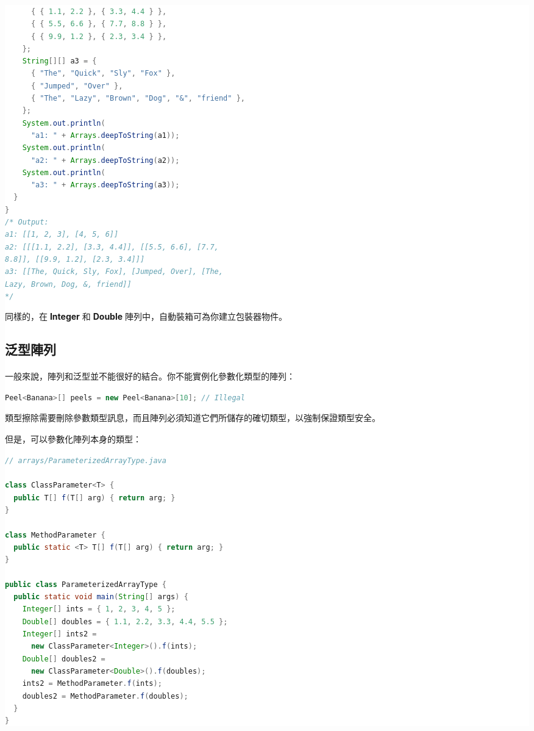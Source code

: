 ```JAVA
      { { 1.1, 2.2 }, { 3.3, 4.4 } },
      { { 5.5, 6.6 }, { 7.7, 8.8 } },
      { { 9.9, 1.2 }, { 2.3, 3.4 } },
    };
    String[][] a3 = {
      { "The", "Quick", "Sly", "Fox" },
      { "Jumped", "Over" },
      { "The", "Lazy", "Brown", "Dog", "&", "friend" },
    };
    System.out.println(
      "a1: " + Arrays.deepToString(a1));
    System.out.println(
      "a2: " + Arrays.deepToString(a2));
    System.out.println(
      "a3: " + Arrays.deepToString(a3));
  }
}
/* Output:
a1: [[1, 2, 3], [4, 5, 6]]
a2: [[[1.1, 2.2], [3.3, 4.4]], [[5.5, 6.6], [7.7,
8.8]], [[9.9, 1.2], [2.3, 3.4]]]
a3: [[The, Quick, Sly, Fox], [Jumped, Over], [The,
Lazy, Brown, Dog, &, friend]]
*/
```

同樣的，在 **Integer** 和 **Double** 陣列中，自動裝箱可為你建立包裝器物件。


## 泛型陣列

一般來說，陣列和泛型並不能很好的結合。你不能實例化參數化類型的陣列：

```Java
Peel<Banana>[] peels = new Peel<Banana>[10]; // Illegal
```

類型擦除需要刪除參數類型訊息，而且陣列必須知道它們所儲存的確切類型，以強制保證類型安全。

但是，可以參數化陣列本身的類型：

```Java
// arrays/ParameterizedArrayType.java

class ClassParameter<T> {
  public T[] f(T[] arg) { return arg; }
}

class MethodParameter {
  public static <T> T[] f(T[] arg) { return arg; }
}

public class ParameterizedArrayType {
  public static void main(String[] args) {
    Integer[] ints = { 1, 2, 3, 4, 5 };
    Double[] doubles = { 1.1, 2.2, 3.3, 4.4, 5.5 };
    Integer[] ints2 =
      new ClassParameter<Integer>().f(ints);
    Double[] doubles2 =
      new ClassParameter<Double>().f(doubles);
    ints2 = MethodParameter.f(ints);
    doubles2 = MethodParameter.f(doubles);
  }
}
```
